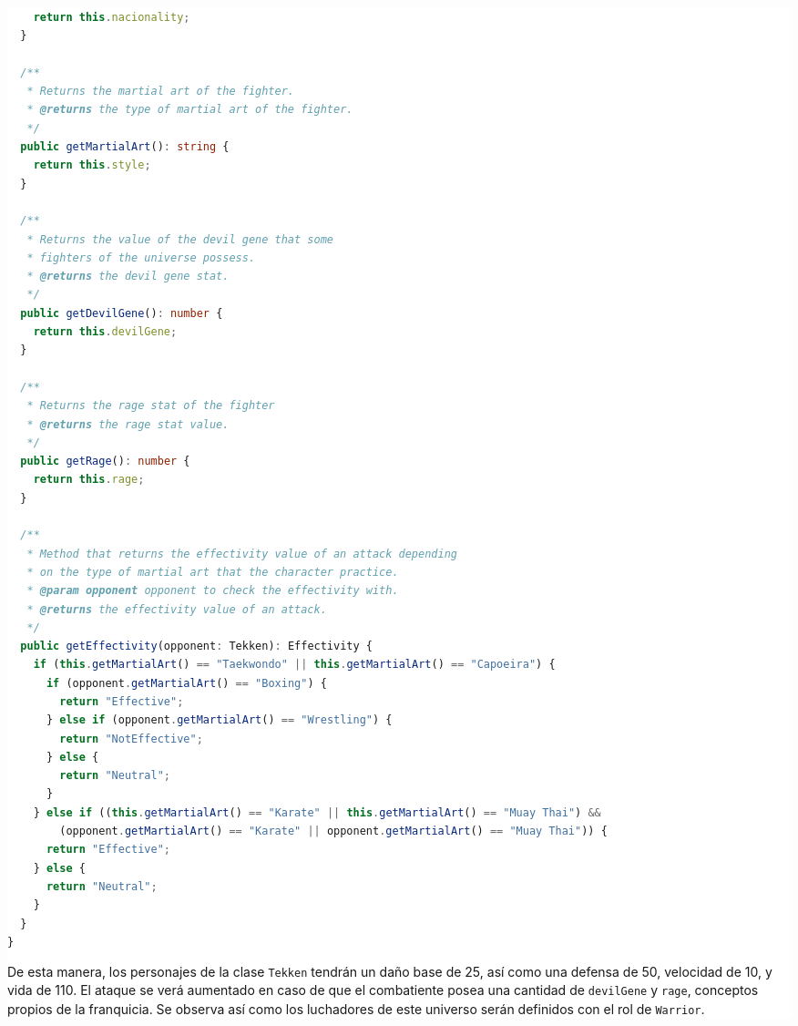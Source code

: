 ```ts
    return this.nacionality;
  }

  /**
   * Returns the martial art of the fighter.
   * @returns the type of martial art of the fighter.
   */
  public getMartialArt(): string {
    return this.style;
  }

  /**
   * Returns the value of the devil gene that some
   * fighters of the universe possess.
   * @returns the devil gene stat.
   */
  public getDevilGene(): number {
    return this.devilGene;
  }

  /**
   * Returns the rage stat of the fighter
   * @returns the rage stat value.
   */
  public getRage(): number {
    return this.rage;
  }

  /**
   * Method that returns the effectivity value of an attack depending
   * on the type of martial art that the character practice.
   * @param opponent opponent to check the effectivity with.
   * @returns the effectivity value of an attack.
   */
  public getEffectivity(opponent: Tekken): Effectivity {
    if (this.getMartialArt() == "Taekwondo" || this.getMartialArt() == "Capoeira") {
      if (opponent.getMartialArt() == "Boxing") {
        return "Effective";
      } else if (opponent.getMartialArt() == "Wrestling") {
        return "NotEffective";
      } else {
        return "Neutral";
      }
    } else if ((this.getMartialArt() == "Karate" || this.getMartialArt() == "Muay Thai") &&
        (opponent.getMartialArt() == "Karate" || opponent.getMartialArt() == "Muay Thai")) {
      return "Effective";
    } else {
      return "Neutral";
    }
  }
}
```
De esta manera, los personajes de la clase `Tekken` tendrán un daño base de 25, así como una defensa de 50, velocidad de 10, y vida de 110. El ataque se verá aumentado en caso de que el combatiente posea una cantidad de `devilGene` y `rage`, conceptos propios de la franquicia. Se observa así como los luchadores de este universo serán definidos con el rol de `Warrior`.
